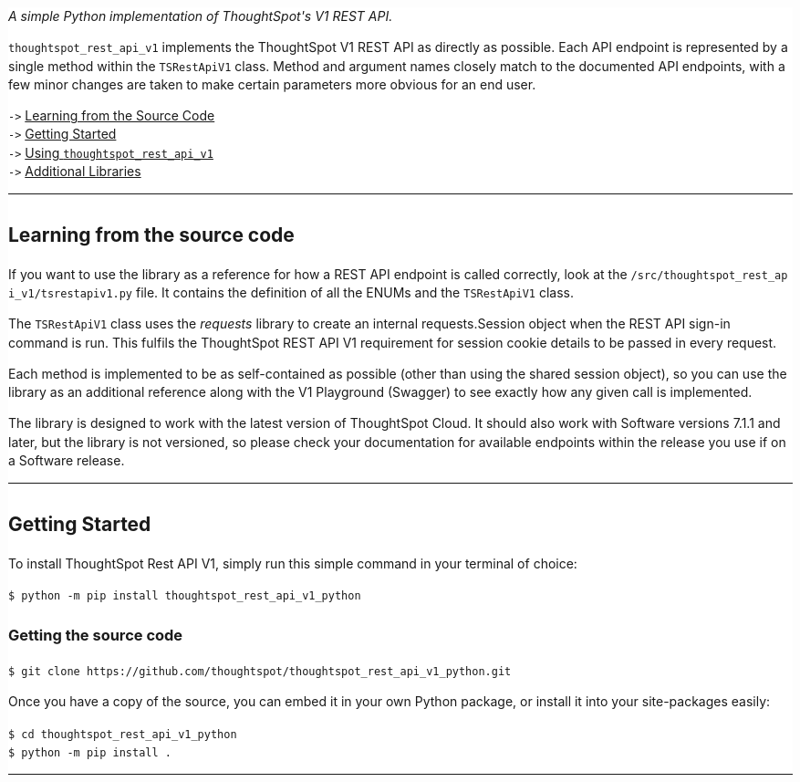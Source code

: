 *A simple Python implementation of ThoughtSpot's V1 REST API.*

`thoughtspot_rest_api_v1` implements the ThoughtSpot V1 REST API as directly as possible. Each API endpoint is represented by a single method within the `TSRestApiV1` class. Method and argument names closely match to the documented API endpoints, with a few minor changes are taken to make certain parameters more obvious for an end user. 

`->` [Learning from the Source Code][jump-learning] </br>
`->` [Getting Started][jump-getting-started] </br>
`->` [Using `thoughtspot_rest_api_v1`][jump-tutorial] </br>
`->` [Additional Libraries][jump-libraries] </br>

---

## Learning from the source code
If you want to use the library as a reference for how a REST API endpoint is called correctly, look at the `/src/thoughtspot_rest_api_v1/tsrestapiv1.py` file. It contains the definition of all the ENUMs and the `TSRestApiV1` class.

The `TSRestApiV1` class uses the *requests* library to create an internal requests.Session object when the REST API sign-in command is run. This fulfils the ThoughtSpot REST API V1 requirement for session cookie details to be passed in every request.

Each method is implemented to be as self-contained as possible (other than using the shared session object), so you can use the library as an additional reference along with the V1 Playground (Swagger) to see exactly how any given call is implemented.

The library is designed to work with the latest version of ThoughtSpot Cloud. It should also work with Software versions 7.1.1 and later, but the library is not versioned, so please check your documentation for available endpoints within the release you use if on a Software release.

---

## Getting Started

To install ThoughtSpot Rest API V1, simply run this simple command in your terminal of choice:

```
$ python -m pip install thoughtspot_rest_api_v1_python
```

### Getting the source code

```
$ git clone https://github.com/thoughtspot/thoughtspot_rest_api_v1_python.git
```

Once you have a copy of the source, you can embed it in your own Python package, or install it into your site-packages easily:

```
$ cd thoughtspot_rest_api_v1_python
$ python -m pip install .
```

---


[jump-learning]: <#learning-from-the-source-code> "jump: Learning"
[jump-getting-started]: <#getting-started> "jump: Getting Started"
[jump-tutorial]: <#importing-the-library> "jump: Intro Tutorial"
[jump-libraries]: <#additional-libraries> "jump: More Libraries"